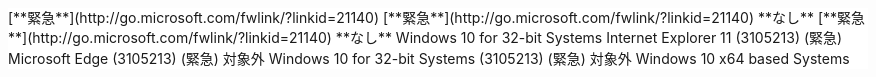 </td>
<td style="border:1px solid black;">
[**緊急**](http://go.microsoft.com/fwlink/?linkid=21140)

</td>
<td style="border:1px solid black;">
[**緊急**](http://go.microsoft.com/fwlink/?linkid=21140)

</td>
<td style="border:1px solid black;">
**なし**

</td>
<td style="border:1px solid black;">
[**緊急**](http://go.microsoft.com/fwlink/?linkid=21140)

</td>
<td style="border:1px solid black;">
**なし**

</td>
</tr>
<tr>
<td style="border:1px solid black;">
Windows 10 for 32-bit Systems

</td>
<td style="border:1px solid black;">
Internet Explorer 11  
(3105213)  
(緊急)

</td>
<td style="border:1px solid black;">
Microsoft Edge  
(3105213)  
(緊急)

</td>
<td style="border:1px solid black;">
対象外

</td>
<td style="border:1px solid black;">
Windows 10 for 32-bit Systems  
(3105213)  
(緊急)

</td>
<td style="border:1px solid black;">
対象外

</td>
</tr>
<tr>
<td style="border:1px solid black;">
Windows 10 x64 based Systems
